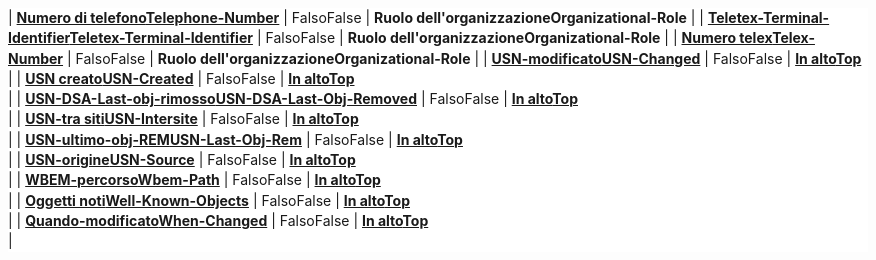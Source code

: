 | [<span data-ttu-id="d287a-386">**Numero di telefono**</span><span class="sxs-lookup"><span data-stu-id="d287a-386">**Telephone-Number**</span></span>](a-telephonenumber.md)                             | <span data-ttu-id="d287a-387">Falso</span><span class="sxs-lookup"><span data-stu-id="d287a-387">False</span></span>     | <span data-ttu-id="d287a-388">**Ruolo dell'organizzazione**</span><span class="sxs-lookup"><span data-stu-id="d287a-388">**Organizational-Role**</span></span>                                 |
| [<span data-ttu-id="d287a-389">**Teletex-Terminal-Identifier**</span><span class="sxs-lookup"><span data-stu-id="d287a-389">**Teletex-Terminal-Identifier**</span></span>](a-teletexterminalidentifier.md)        | <span data-ttu-id="d287a-390">Falso</span><span class="sxs-lookup"><span data-stu-id="d287a-390">False</span></span>     | <span data-ttu-id="d287a-391">**Ruolo dell'organizzazione**</span><span class="sxs-lookup"><span data-stu-id="d287a-391">**Organizational-Role**</span></span>                                 |
| [<span data-ttu-id="d287a-392">**Numero telex**</span><span class="sxs-lookup"><span data-stu-id="d287a-392">**Telex-Number**</span></span>](a-telexnumber.md)                                     | <span data-ttu-id="d287a-393">Falso</span><span class="sxs-lookup"><span data-stu-id="d287a-393">False</span></span>     | <span data-ttu-id="d287a-394">**Ruolo dell'organizzazione**</span><span class="sxs-lookup"><span data-stu-id="d287a-394">**Organizational-Role**</span></span>                                 |
| [<span data-ttu-id="d287a-395">**USN-modificato**</span><span class="sxs-lookup"><span data-stu-id="d287a-395">**USN-Changed**</span></span>](a-usnchanged.md)                                       | <span data-ttu-id="d287a-396">Falso</span><span class="sxs-lookup"><span data-stu-id="d287a-396">False</span></span>     | [<span data-ttu-id="d287a-397">**In alto**</span><span class="sxs-lookup"><span data-stu-id="d287a-397">**Top**</span></span>](c-top.md)<br/>                         |
| [<span data-ttu-id="d287a-398">**USN creato**</span><span class="sxs-lookup"><span data-stu-id="d287a-398">**USN-Created**</span></span>](a-usncreated.md)                                       | <span data-ttu-id="d287a-399">Falso</span><span class="sxs-lookup"><span data-stu-id="d287a-399">False</span></span>     | [<span data-ttu-id="d287a-400">**In alto**</span><span class="sxs-lookup"><span data-stu-id="d287a-400">**Top**</span></span>](c-top.md)<br/>                         |
| [<span data-ttu-id="d287a-401">**USN-DSA-Last-obj-rimosso**</span><span class="sxs-lookup"><span data-stu-id="d287a-401">**USN-DSA-Last-Obj-Removed**</span></span>](a-usndsalastobjremoved.md)                | <span data-ttu-id="d287a-402">Falso</span><span class="sxs-lookup"><span data-stu-id="d287a-402">False</span></span>     | [<span data-ttu-id="d287a-403">**In alto**</span><span class="sxs-lookup"><span data-stu-id="d287a-403">**Top**</span></span>](c-top.md)<br/>                         |
| [<span data-ttu-id="d287a-404">**USN-tra siti**</span><span class="sxs-lookup"><span data-stu-id="d287a-404">**USN-Intersite**</span></span>](a-usnintersite.md)                                   | <span data-ttu-id="d287a-405">Falso</span><span class="sxs-lookup"><span data-stu-id="d287a-405">False</span></span>     | [<span data-ttu-id="d287a-406">**In alto**</span><span class="sxs-lookup"><span data-stu-id="d287a-406">**Top**</span></span>](c-top.md)<br/>                         |
| [<span data-ttu-id="d287a-407">**USN-ultimo-obj-REM**</span><span class="sxs-lookup"><span data-stu-id="d287a-407">**USN-Last-Obj-Rem**</span></span>](a-usnlastobjrem.md)                               | <span data-ttu-id="d287a-408">Falso</span><span class="sxs-lookup"><span data-stu-id="d287a-408">False</span></span>     | [<span data-ttu-id="d287a-409">**In alto**</span><span class="sxs-lookup"><span data-stu-id="d287a-409">**Top**</span></span>](c-top.md)<br/>                         |
| [<span data-ttu-id="d287a-410">**USN-origine**</span><span class="sxs-lookup"><span data-stu-id="d287a-410">**USN-Source**</span></span>](a-usnsource.md)                                         | <span data-ttu-id="d287a-411">Falso</span><span class="sxs-lookup"><span data-stu-id="d287a-411">False</span></span>     | [<span data-ttu-id="d287a-412">**In alto**</span><span class="sxs-lookup"><span data-stu-id="d287a-412">**Top**</span></span>](c-top.md)<br/>                         |
| [<span data-ttu-id="d287a-413">**WBEM-percorso**</span><span class="sxs-lookup"><span data-stu-id="d287a-413">**Wbem-Path**</span></span>](a-wbempath.md)                                           | <span data-ttu-id="d287a-414">Falso</span><span class="sxs-lookup"><span data-stu-id="d287a-414">False</span></span>     | [<span data-ttu-id="d287a-415">**In alto**</span><span class="sxs-lookup"><span data-stu-id="d287a-415">**Top**</span></span>](c-top.md)<br/>                         |
| [<span data-ttu-id="d287a-416">**Oggetti noti**</span><span class="sxs-lookup"><span data-stu-id="d287a-416">**Well-Known-Objects**</span></span>](a-wellknownobjects.md)                          | <span data-ttu-id="d287a-417">Falso</span><span class="sxs-lookup"><span data-stu-id="d287a-417">False</span></span>     | [<span data-ttu-id="d287a-418">**In alto**</span><span class="sxs-lookup"><span data-stu-id="d287a-418">**Top**</span></span>](c-top.md)<br/>                         |
| [<span data-ttu-id="d287a-419">**Quando-modificato**</span><span class="sxs-lookup"><span data-stu-id="d287a-419">**When-Changed**</span></span>](a-whenchanged.md)                                     | <span data-ttu-id="d287a-420">Falso</span><span class="sxs-lookup"><span data-stu-id="d287a-420">False</span></span>     | [<span data-ttu-id="d287a-421">**In alto**</span><span class="sxs-lookup"><span data-stu-id="d287a-421">**Top**</span></span>](c-top.md)<br/>                         |